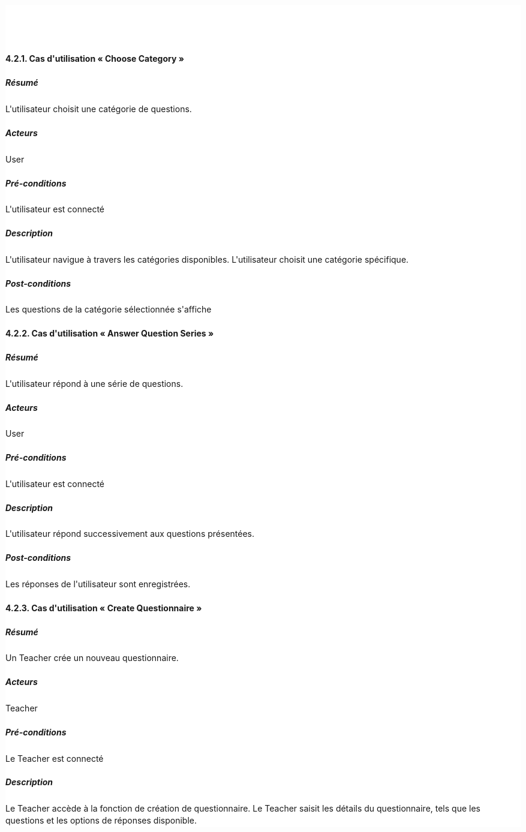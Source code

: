 

<br>
<br>
<br>

#### 4.2.1. Cas d'utilisation « Choose Category »

##### Résumé
L'utilisateur choisit une catégorie de questions.

##### Acteurs
User

##### Pré-conditions
L'utilisateur est connecté

##### Description
L'utilisateur navigue à travers les catégories disponibles.
L'utilisateur choisit une catégorie spécifique.

##### Post-conditions  
Les questions de la catégorie sélectionnée s'affiche

#### 4.2.2. Cas d'utilisation « Answer Question Series »

##### Résumé  
L'utilisateur répond à une série de questions.

##### Acteurs
User

##### Pré-conditions
L'utilisateur est connecté

##### Description
L'utilisateur répond successivement aux questions présentées.

##### Post-conditions  
Les réponses de l'utilisateur sont enregistrées.

#### 4.2.3. Cas d'utilisation « Create Questionnaire »

##### Résumé  
Un Teacher crée un nouveau questionnaire.

##### Acteurs
Teacher

##### Pré-conditions  
Le Teacher est connecté

##### Description
Le Teacher accède à la fonction de création de questionnaire.
Le Teacher saisit les détails du questionnaire, tels que les questions et les options de réponses disponible.
